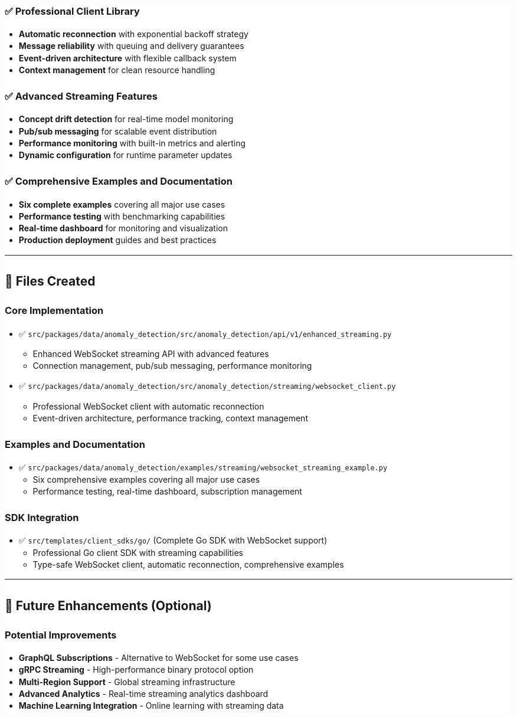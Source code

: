 ### **✅ Professional Client Library**
- **Automatic reconnection** with exponential backoff strategy
- **Message reliability** with queuing and delivery guarantees
- **Event-driven architecture** with flexible callback system
- **Context management** for clean resource handling

### **✅ Advanced Streaming Features**
- **Concept drift detection** for real-time model monitoring
- **Pub/sub messaging** for scalable event distribution
- **Performance monitoring** with built-in metrics and alerting
- **Dynamic configuration** for runtime parameter updates

### **✅ Comprehensive Examples and Documentation**
- **Six complete examples** covering all major use cases
- **Performance testing** with benchmarking capabilities
- **Real-time dashboard** for monitoring and visualization
- **Production deployment** guides and best practices

---

## 📁 **Files Created**

### **Core Implementation**
- ✅ `src/packages/data/anomaly_detection/src/anomaly_detection/api/v1/enhanced_streaming.py`
  - Enhanced WebSocket streaming API with advanced features
  - Connection management, pub/sub messaging, performance monitoring

- ✅ `src/packages/data/anomaly_detection/src/anomaly_detection/streaming/websocket_client.py`
  - Professional WebSocket client with automatic reconnection
  - Event-driven architecture, performance tracking, context management

### **Examples and Documentation**
- ✅ `src/packages/data/anomaly_detection/examples/streaming/websocket_streaming_example.py`
  - Six comprehensive examples covering all major use cases
  - Performance testing, real-time dashboard, subscription management

### **SDK Integration**
- ✅ `src/templates/client_sdks/go/` (Complete Go SDK with WebSocket support)
  - Professional Go client SDK with streaming capabilities
  - Type-safe WebSocket client, automatic reconnection, comprehensive examples

---

## 🔮 **Future Enhancements (Optional)**

### **Potential Improvements**
- **GraphQL Subscriptions** - Alternative to WebSocket for some use cases
- **gRPC Streaming** - High-performance binary protocol option
- **Multi-Region Support** - Global streaming infrastructure
- **Advanced Analytics** - Real-time streaming analytics dashboard
- **Machine Learning Integration** - Online learning with streaming data
